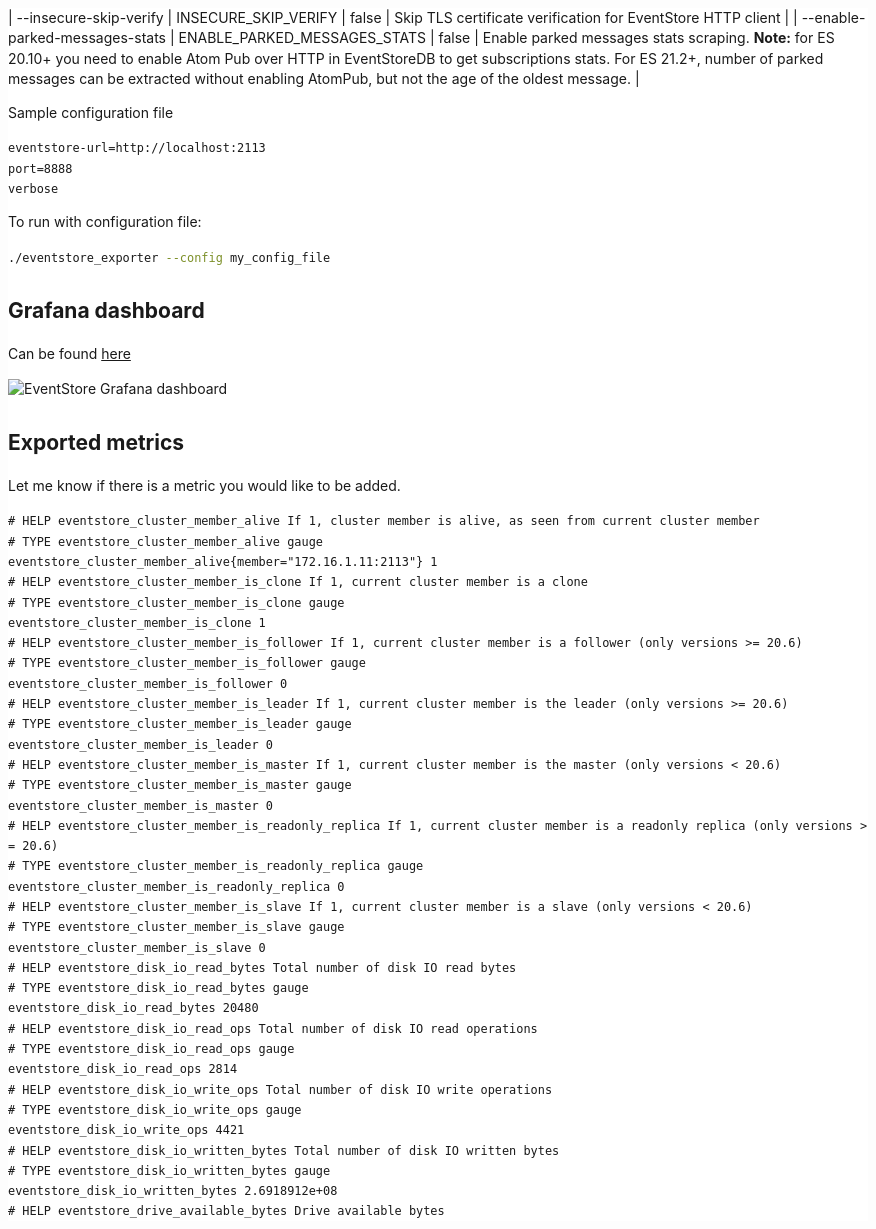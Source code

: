| --insecure-skip-verify         | INSECURE_SKIP_VERIFY         | false                 | Skip TLS certificate verification for EventStore HTTP client                                                                                                                                                                                                                                                                                                              |
| --enable-parked-messages-stats | ENABLE_PARKED_MESSAGES_STATS | false                 | Enable parked messages stats scraping. **Note:** for ES 20.10+ you need to enable Atom Pub over HTTP in EventStoreDB to get subscriptions stats. For ES 21.2+, number of parked messages can be extracted without enabling AtomPub, but not the age of the oldest message.                                                                                                |

Sample configuration file

```
eventstore-url=http://localhost:2113
port=8888
verbose
```

To run with configuration file:

```bash
./eventstore_exporter --config my_config_file
```

## Grafana dashboard

Can be found [here](https://grafana.com/dashboards/7673)

![EventStore Grafana dashboard](dashboard.png)

## Exported metrics

Let me know if there is a metric you would like to be added.

```
# HELP eventstore_cluster_member_alive If 1, cluster member is alive, as seen from current cluster member
# TYPE eventstore_cluster_member_alive gauge
eventstore_cluster_member_alive{member="172.16.1.11:2113"} 1
# HELP eventstore_cluster_member_is_clone If 1, current cluster member is a clone
# TYPE eventstore_cluster_member_is_clone gauge
eventstore_cluster_member_is_clone 1
# HELP eventstore_cluster_member_is_follower If 1, current cluster member is a follower (only versions >= 20.6)
# TYPE eventstore_cluster_member_is_follower gauge
eventstore_cluster_member_is_follower 0
# HELP eventstore_cluster_member_is_leader If 1, current cluster member is the leader (only versions >= 20.6)
# TYPE eventstore_cluster_member_is_leader gauge
eventstore_cluster_member_is_leader 0
# HELP eventstore_cluster_member_is_master If 1, current cluster member is the master (only versions < 20.6)
# TYPE eventstore_cluster_member_is_master gauge
eventstore_cluster_member_is_master 0
# HELP eventstore_cluster_member_is_readonly_replica If 1, current cluster member is a readonly replica (only versions >= 20.6)
# TYPE eventstore_cluster_member_is_readonly_replica gauge
eventstore_cluster_member_is_readonly_replica 0
# HELP eventstore_cluster_member_is_slave If 1, current cluster member is a slave (only versions < 20.6)
# TYPE eventstore_cluster_member_is_slave gauge
eventstore_cluster_member_is_slave 0
# HELP eventstore_disk_io_read_bytes Total number of disk IO read bytes
# TYPE eventstore_disk_io_read_bytes gauge
eventstore_disk_io_read_bytes 20480
# HELP eventstore_disk_io_read_ops Total number of disk IO read operations
# TYPE eventstore_disk_io_read_ops gauge
eventstore_disk_io_read_ops 2814
# HELP eventstore_disk_io_write_ops Total number of disk IO write operations
# TYPE eventstore_disk_io_write_ops gauge
eventstore_disk_io_write_ops 4421
# HELP eventstore_disk_io_written_bytes Total number of disk IO written bytes
# TYPE eventstore_disk_io_written_bytes gauge
eventstore_disk_io_written_bytes 2.6918912e+08
# HELP eventstore_drive_available_bytes Drive available bytes
```